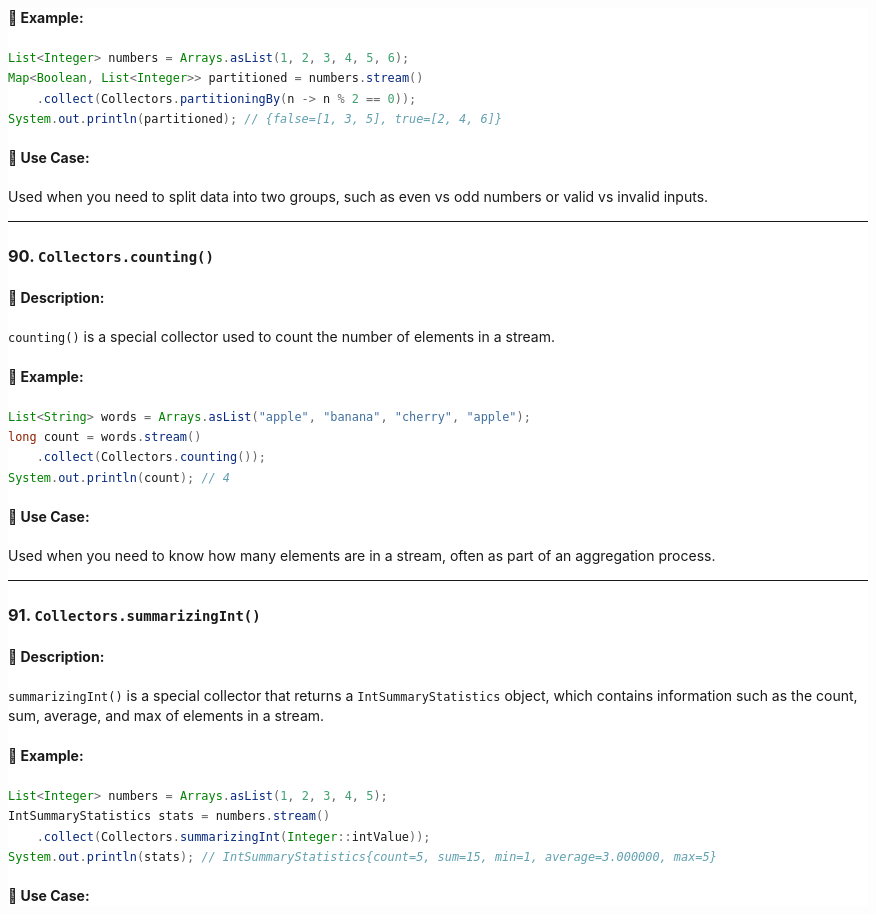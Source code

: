 #### 🔹 Example:

```java
List<Integer> numbers = Arrays.asList(1, 2, 3, 4, 5, 6);
Map<Boolean, List<Integer>> partitioned = numbers.stream()
    .collect(Collectors.partitioningBy(n -> n % 2 == 0));
System.out.println(partitioned); // {false=[1, 3, 5], true=[2, 4, 6]}
```

#### 🔹 Use Case:

Used when you need to split data into two groups, such as even vs odd numbers or valid vs invalid inputs.

---

### 90. **`Collectors.counting()`**

#### 🔹 Description:

`counting()` is a special collector used to count the number of elements in a stream.

#### 🔹 Example:

```java
List<String> words = Arrays.asList("apple", "banana", "cherry", "apple");
long count = words.stream()
    .collect(Collectors.counting());
System.out.println(count); // 4
```

#### 🔹 Use Case:

Used when you need to know how many elements are in a stream, often as part of an aggregation process.

---

### 91. **`Collectors.summarizingInt()`**

#### 🔹 Description:

`summarizingInt()` is a special collector that returns a `IntSummaryStatistics` object, which contains information such as the count, sum, average, and max of elements in a stream.

#### 🔹 Example:

```java
List<Integer> numbers = Arrays.asList(1, 2, 3, 4, 5);
IntSummaryStatistics stats = numbers.stream()
    .collect(Collectors.summarizingInt(Integer::intValue));
System.out.println(stats); // IntSummaryStatistics{count=5, sum=15, min=1, average=3.000000, max=5}
```

#### 🔹 Use Case:
